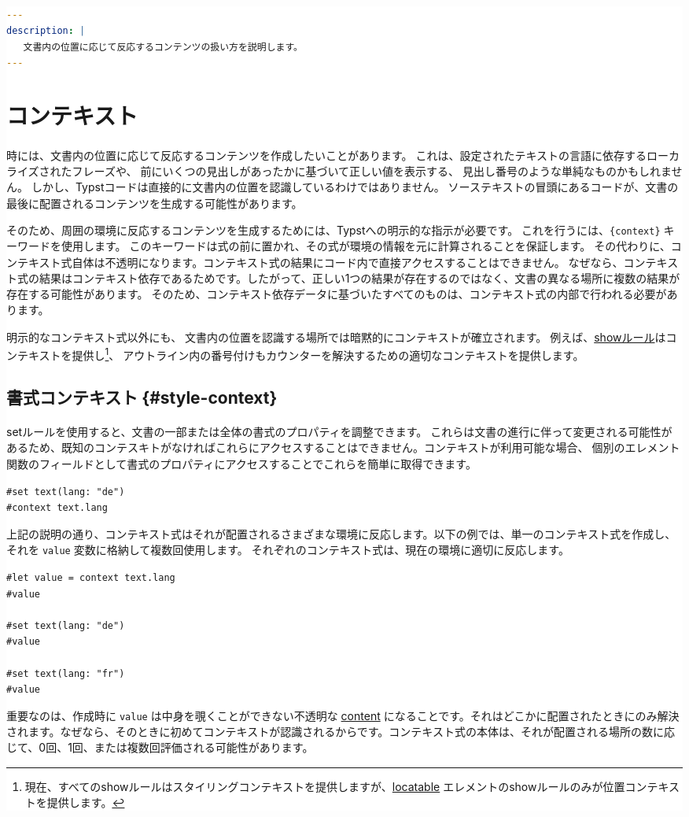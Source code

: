```yaml
---
description: |
   文書内の位置に応じて反応するコンテンツの扱い方を説明します。
---
```


# コンテキスト
時には、文書内の位置に応じて反応するコンテンツを作成したいことがあります。
これは、設定されたテキストの言語に依存するローカライズされたフレーズや、
前にいくつの見出しがあったかに基づいて正しい値を表示する、
見出し番号のような単純なものかもしれません。
しかし、Typstコードは直接的に文書内の位置を認識しているわけではありません。
ソーステキストの冒頭にあるコードが、文書の最後に配置されるコンテンツを生成する可能性があります。

そのため、周囲の環境に反応するコンテンツを生成するためには、Typstへの明示的な指示が必要です。
これを行うには、`{context}` キーワードを使用します。
このキーワードは式の前に置かれ、その式が環境の情報を元に計算されることを保証します。
その代わりに、コンテキスト式自体は不透明になります。コンテキスト式の結果にコード内で直接アクセスすることはできません。
なぜなら、コンテキスト式の結果はコンテキスト依存であるためです。したがって、正しい1つの結果が存在するのではなく、文書の異なる場所に複数の結果が存在する可能性があります。
そのため、コンテキスト依存データに基づいたすべてのものは、コンテキスト式の内部で行われる必要があります。

明示的なコンテキスト式以外にも、
文書内の位置を認識する場所では暗黙的にコンテキストが確立されます。
例えば、[showルール]($styling/#show-rules)はコンテキストを提供し[^1]、
アウトライン内の番号付けもカウンターを解決するための適切なコンテキストを提供します。

## 書式コンテキスト {#style-context}
setルールを使用すると、文書の一部または全体の書式のプロパティを調整できます。
これらは文書の進行に伴って変更される可能性があるため、既知のコンテスキトがなければこれらにアクセスすることはできません。コンテキストが利用可能な場合、
個別のエレメント関数のフィールドとして書式のプロパティにアクセスすることでこれらを簡単に取得できます。

```example
#set text(lang: "de")
#context text.lang
```

上記の説明の通り、コンテキスト式はそれが配置されるさまざまな環境に反応します。以下の例では、単一のコンテキスト式を作成し、それを `value` 変数に格納して複数回使用します。
それぞれのコンテキスト式は、現在の環境に適切に反応します。

```example
#let value = context text.lang
#value

#set text(lang: "de")
#value

#set text(lang: "fr")
#value
```

重要なのは、作成時に `value` は中身を覗くことができない不透明な [content]($content) になることです。それはどこかに配置されたときにのみ解決されます。なぜなら、そのときに初めてコンテキストが認識されるからです。コンテキスト式の本体は、それが配置される場所の数に応じて、0回、1回、または複数回評価される可能性があります。


[^1]: 現在、すべてのshowルールはスタイリングコンテキストを提供しますが、[locatable]($location/#locatable) エレメントのshowルールのみが位置コンテキストを提供します。